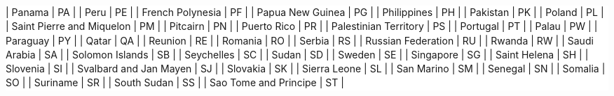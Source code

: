 | Panama                                       | PA   |
| Peru                                         | PE   |
| French Polynesia                             | PF   |
| Papua New Guinea                             | PG   |
| Philippines                                  | PH   |
| Pakistan                                     | PK   |
| Poland                                       | PL   |
| Saint Pierre and Miquelon                    | PM   |
| Pitcairn                                     | PN   |
| Puerto Rico                                  | PR   |
| Palestinian Territory                        | PS   |
| Portugal                                     | PT   |
| Palau                                        | PW   |
| Paraguay                                     | PY   |
| Qatar                                        | QA   |
| Reunion                                      | RE   |
| Romania                                      | RO   |
| Serbia                                       | RS   |
| Russian Federation                           | RU   |
| Rwanda                                       | RW   |
| Saudi Arabia                                 | SA   |
| Solomon Islands                              | SB   |
| Seychelles                                   | SC   |
| Sudan                                        | SD   |
| Sweden                                       | SE   |
| Singapore                                    | SG   |
| Saint Helena                                 | SH   |
| Slovenia                                     | SI   |
| Svalbard and Jan Mayen                       | SJ   |
| Slovakia                                     | SK   |
| Sierra Leone                                 | SL   |
| San Marino                                   | SM   |
| Senegal                                      | SN   |
| Somalia                                      | SO   |
| Suriname                                     | SR   |
| South Sudan                                  | SS   |
| Sao Tome and Principe                        | ST   |
